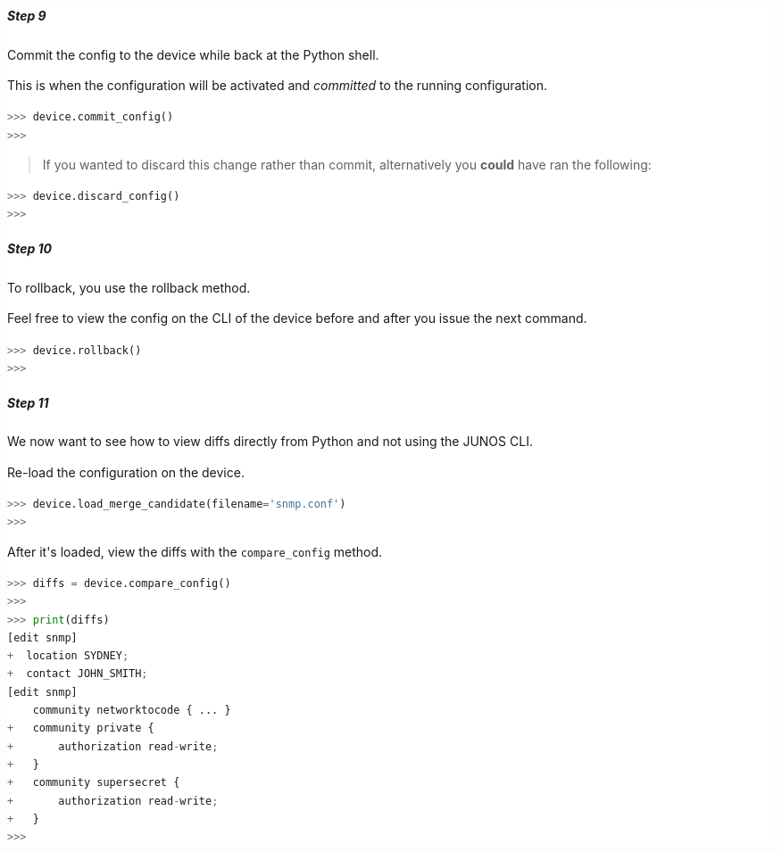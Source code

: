 

##### Step 9

Commit the config to the device while back at the Python shell. 

This is when the configuration will be activated and _committed_ to the running configuration.

```python
>>> device.commit_config()
>>> 
```

> If you wanted to discard this change rather than commit, alternatively you **could** have ran the following:

```python
>>> device.discard_config()
>>> 
```


##### Step 10


To rollback, you use the rollback method.

Feel free to view the config on the CLI of the device before and after you issue the next command.

```python
>>> device.rollback()
>>> 
```

##### Step 11

We now want to see how to view diffs directly from Python and not using the JUNOS CLI.

Re-load the configuration on the device.


```python
>>> device.load_merge_candidate(filename='snmp.conf')
>>> 
```

After it's loaded, view the diffs with the `compare_config` method.

```python
>>> diffs = device.compare_config()
>>> 
>>> print(diffs)
[edit snmp]
+  location SYDNEY;
+  contact JOHN_SMITH;
[edit snmp]
    community networktocode { ... }
+   community private {
+       authorization read-write;
+   }
+   community supersecret {
+       authorization read-write;
+   }
>>> 

```
